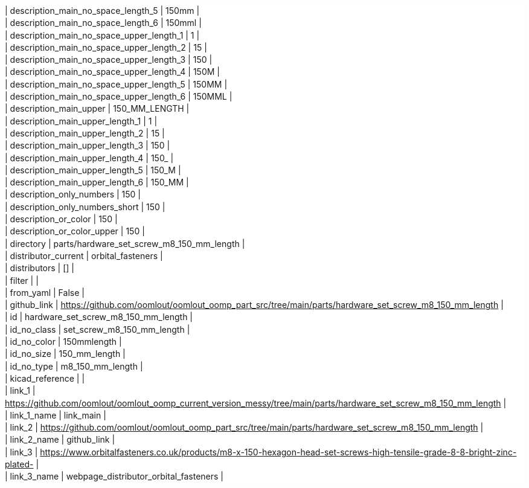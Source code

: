 | description_main_no_space_length_5 | 150mm |  
| description_main_no_space_length_6 | 150mml |  
| description_main_no_space_upper_length_1 | 1 |  
| description_main_no_space_upper_length_2 | 15 |  
| description_main_no_space_upper_length_3 | 150 |  
| description_main_no_space_upper_length_4 | 150M |  
| description_main_no_space_upper_length_5 | 150MM |  
| description_main_no_space_upper_length_6 | 150MML |  
| description_main_upper | 150_MM_LENGTH |  
| description_main_upper_length_1 | 1 |  
| description_main_upper_length_2 | 15 |  
| description_main_upper_length_3 | 150 |  
| description_main_upper_length_4 | 150_ |  
| description_main_upper_length_5 | 150_M |  
| description_main_upper_length_6 | 150_MM |  
| description_only_numbers | 150 |  
| description_only_numbers_short | 150 |  
| description_or_color | 150 |  
| description_or_color_upper | 150 |  
| directory | parts/hardware_set_screw_m8_150_mm_length |  
| distributor_current | orbital_fasteners |  
| distributors | [] |  
| filter |  |  
| from_yaml | False |  
| github_link | https://github.com/oomlout/oomlout_oomp_part_src/tree/main/parts/hardware_set_screw_m8_150_mm_length |  
| id | hardware_set_screw_m8_150_mm_length |  
| id_no_class | set_screw_m8_150_mm_length |  
| id_no_color | 150mmlength |  
| id_no_size | 150_mm_length |  
| id_no_type | m8_150_mm_length |  
| kicad_reference |  |  
| link_1 | https://github.com/oomlout/oomlout_oomp_current_version_messy/tree/main/parts/hardware_set_screw_m8_150_mm_length |  
| link_1_name | link_main |  
| link_2 | https://github.com/oomlout/oomlout_oomp_part_src/tree/main/parts/hardware_set_screw_m8_150_mm_length |  
| link_2_name | github_link |  
| link_3 | https://www.orbitalfasteners.co.uk/products/m8-x-150-hexagon-head-set-screws-high-tensile-grade-8-8-bright-zinc-plated- |  
| link_3_name | webpage_distributor_orbital_fasteners |  